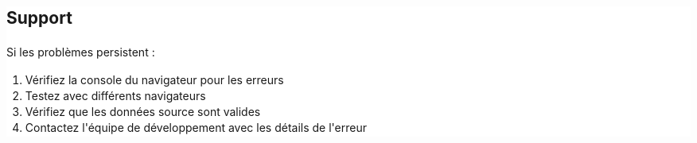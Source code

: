 ## Support

Si les problèmes persistent :
1. Vérifiez la console du navigateur pour les erreurs
2. Testez avec différents navigateurs
3. Vérifiez que les données source sont valides
4. Contactez l'équipe de développement avec les détails de l'erreur

